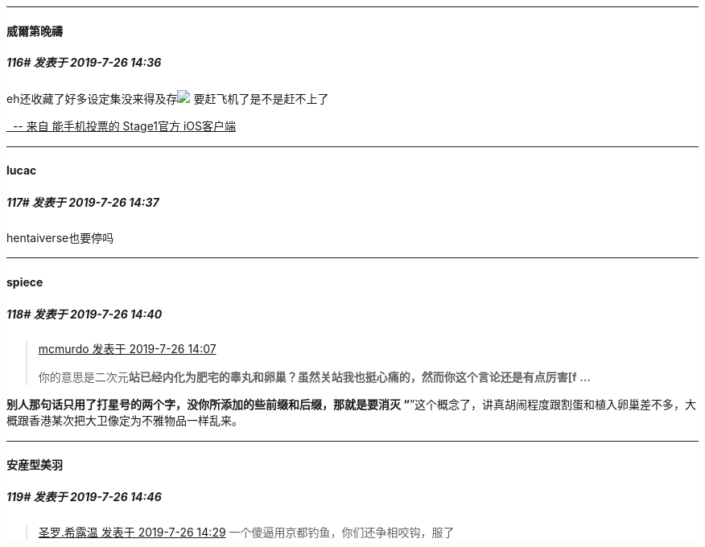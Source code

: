 





*****

####  威爾第晚禱  
##### 116#       发表于 2019-7-26 14:36




eh还收藏了好多设定集没来得及存<img src="https://static.saraba1st.com/image/smiley/face2017/138.png" referrerpolicy="no-referrer">
要赶飞机了是不是赶不上了

[  -- 来自 能手机投票的 Stage1官方 iOS客户端](https://itunes.apple.com/fi/app/saraba1st/id1221237470?mt=8)







*****

####  lucac  
##### 117#       发表于 2019-7-26 14:37




hentaiverse也要停吗







*****

####  spiece  
##### 118#       发表于 2019-7-26 14:40



<blockquote><a href="httphttps://bbs.saraba1st.com/2b/forum.php?mod=redirect&amp;goto=findpost&amp;pid=44668712&amp;ptid=1849208" target="_blank">mcmurdo 发表于 2019-7-26 14:07</a>

你的意思是二次元**站已经内化为肥宅的睾丸和卵巢？虽然关站我也挺心痛的，然而你这个言论还是有点厉害[f ...</blockquote>
别人那句话只用了打星号的两个字，没你所添加的些前缀和后缀，那就是要消灭 “**”这个概念了，讲真胡闹程度跟割蛋和植入卵巢差不多，大概跟香港某次把大卫像定为不雅物品一样乱来。







*****

####  安産型美羽  
##### 119#       发表于 2019-7-26 14:46



<blockquote><a href="httphttps://bbs.saraba1st.com/2b/forum.php?mod=redirect&amp;goto=findpost&amp;pid=44668181&amp;ptid=1849208" target="_blank">圣罗.希露温 发表于 2019-7-26 14:29</a>
一个傻逼用京都钓鱼，你们还争相咬钩，服了
